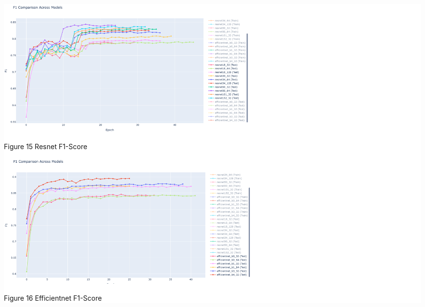 <div align="left">
    <img src="images/Figure15.png" width="60%">
    <p>Figure 15 Resnet F1-Score</p>
</div>

<div align="left">
    <img src="images/Figure16.png" width="60%">
    <p>Figure 16 Efficientnet F1-Score</p>
</div>
